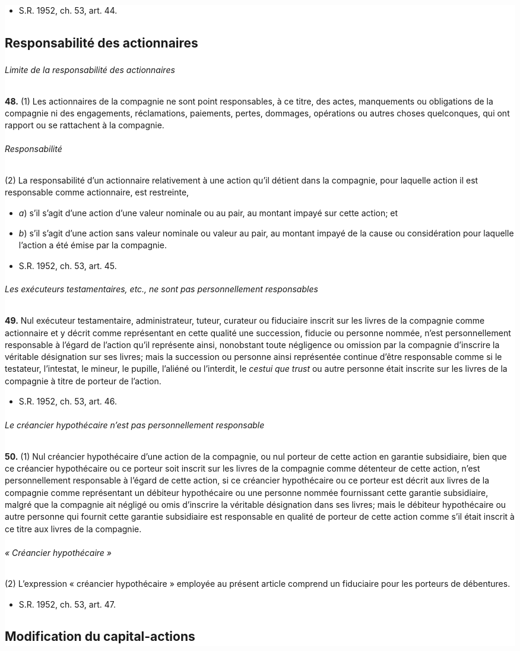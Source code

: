   * S.R. 1952, ch. 53, art. 44.

## Responsabilité des actionnaires

###### Limite de la responsabilité des actionnaires

**48.** (1) Les actionnaires de la compagnie ne sont point responsables, à ce titre, des actes, manquements ou obligations de la compagnie ni des engagements, réclamations, paiements, pertes, dommages, opérations ou autres choses quelconques, qui ont rapport ou se rattachent à la compagnie.

###### Responsabilité

(2) La responsabilité d’un actionnaire relativement à une action qu’il détient dans la compagnie, pour laquelle action il est responsable comme actionnaire, est restreinte,

  * _a_) s’il s’agit d’une action d’une valeur nominale ou au pair, au montant impayé sur cette action; et

  * _b_) s’il s’agit d’une action sans valeur nominale ou valeur au pair, au montant impayé de la cause ou considération pour laquelle l’action a été émise par la compagnie.

  * S.R. 1952, ch. 53, art. 45.

###### Les exécuteurs testamentaires, etc., ne sont pas personnellement responsables

**49.** Nul exécuteur testamentaire, administrateur, tuteur, curateur ou fiduciaire inscrit sur les livres de la compagnie comme actionnaire et y décrit comme représentant en cette qualité une succession, fiducie ou personne nommée, n’est personnellement responsable à l’égard de l’action qu’il représente ainsi, nonobstant toute négligence ou omission par la compagnie d’inscrire la véritable désignation sur ses livres; mais la succession ou personne ainsi représentée continue d’être responsable comme si le testateur, l’intestat, le mineur, le pupille, l’aliéné ou l’interdit, le _cestui que trust_ ou autre personne était inscrite sur les livres de la compagnie à titre de porteur de l’action.

  * S.R. 1952, ch. 53, art. 46.

###### Le créancier hypothécaire n’est pas personnellement responsable

**50.** (1) Nul créancier hypothécaire d’une action de la compagnie, ou nul porteur de cette action en garantie subsidiaire, bien que ce créancier hypothécaire ou ce porteur soit inscrit sur les livres de la compagnie comme détenteur de cette action, n’est personnellement responsable à l’égard de cette action, si ce créancier hypothécaire ou ce porteur est décrit aux livres de la compagnie comme représentant un débiteur hypothécaire ou une personne nommée fournissant cette garantie subsidiaire, malgré que la compagnie ait négligé ou omis d’inscrire la véritable désignation dans ses livres; mais le débiteur hypothécaire ou autre personne qui fournit cette garantie subsidiaire est responsable en qualité de porteur de cette action comme s’il était inscrit à ce titre aux livres de la compagnie.

###### « Créancier hypothécaire »

(2) L’expression « créancier hypothécaire » employée au présent article comprend un fiduciaire pour les porteurs de débentures.

  * S.R. 1952, ch. 53, art. 47.

## Modification du capital-actions
